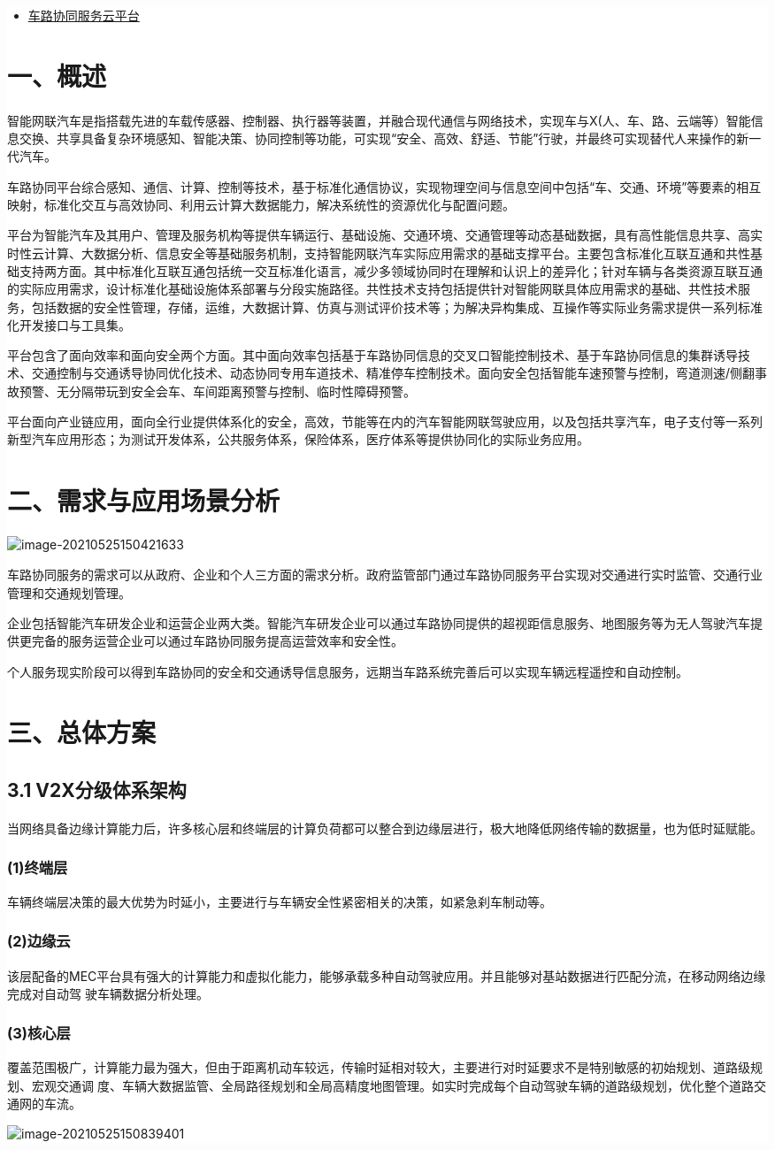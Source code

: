 - [车路协同服务云平台](https://wenku.baidu.com/view/1999118cea7101f69e3143323968011ca200f739.html)

# 一、概述

智能网联汽车是指搭载先进的车载传感器、控制器、执行器等装置，并融合现代通信与网络技术，实现车与X(人、车、路、云端等）智能信息交换、共享具备复杂环境感知、智能决策、协同控制等功能，可实现“安全、高效、舒适、节能”行驶，并最终可实现替代人来操作的新一代汽车。

车路协同平台综合感知、通信、计算、控制等技术，基于标准化通信协议，实现物理空间与信息空间中包括“车、交通、环境”等要素的相互映射，标准化交互与高效协同、利用云计算大数据能力，解决系统性的资源优化与配置问题。

平台为智能汽车及其用户、管理及服务机构等提供车辆运行、基础设施、交通环境、交通管理等动态基础数据，具有高性能信息共享、高实时性云计算、大数据分析、信息安全等基础服务机制，支持智能网联汽车实际应用需求的基础支撑平台。主要包含标准化互联互通和共性基础支持两方面。其中标准化互联互通包括统一交互标准化语言，减少多领域协同时在理解和认识上的差异化；针对车辆与各类资源互联互通的实际应用需求，设计标准化基础设施体系部署与分段实施路径。共性技术支持包括提供针对智能网联具体应用需求的基础、共性技术服务，包括数据的安全性管理，存储，运维，大数据计算、仿真与测试评价技术等；为解决异构集成、互操作等实际业务需求提供一系列标准化开发接口与工具集。

平台包含了面向效率和面向安全两个方面。其中面向效率包括基于车路协同信息的交叉口智能控制技术、基于车路协同信息的集群诱导技术、交通控制与交通诱导协同优化技术、动态协同专用车道技术、精准停车控制技术。面向安全包括智能车速预警与控制，弯道测速/侧翻事故预警、无分隔带玩到安全会车、车间距离预警与控制、临时性障碍预警。

平台面向产业链应用，面向全行业提供体系化的安全，高效，节能等在内的汽车智能网联驾驶应用，以及包括共享汽车，电子支付等一系列新型汽车应用形态；为测试开发体系，公共服务体系，保险体系，医疗体系等提供协同化的实际业务应用。

# 二、需求与应用场景分析

![image-20210525150421633](https://gitee.com/AiShiYuShiJiePingXing/img/raw/master/img/image-20210525150421633.png)

车路协同服务的需求可以从政府、企业和个人三方面的需求分析。政府监管部门通过车路协同服务平台实现对交通进行实时监管、交通行业管理和交通规划管理。

企业包括智能汽车研发企业和运营企业两大类。智能汽车研发企业可以通过车路协同提供的超视距信息服务、地图服务等为无人驾驶汽车提供更完备的服务运营企业可以通过车路协同服务提高运营效率和安全性。

个人服务现实阶段可以得到车路协同的安全和交通诱导信息服务，远期当车路系统完善后可以实现车辆远程遥控和自动控制。

# 三、总体方案

## 3.1 V2X分级体系架构

当网络具备边缘计算能力后，许多核心层和终端层的计算负荷都可以整合到边缘层进行，极大地降低网络传输的数据量，也为低时延赋能。

### (1)终端层

车辆终端层决策的最大优势为时延小，主要进行与车辆安全性紧密相关的决策，如紧急刹车制动等。

### (2)边缘云

该层配备的MEC平台具有强大的计算能力和虚拟化能力，能够承载多种自动驾驶应用。并且能够对基站数据进行匹配分流，在移动网络边缘完成对自动驾
驶车辆数据分析处理。

### (3)核心层

覆盖范围极广，计算能力最为强大，但由于距离机动车较远，传输时延相对较大，主要进行对时延要求不是特别敏感的初始规划、道路级规划、宏观交通调
度、车辆大数据监管、全局路径规划和全局高精度地图管理。如实时完成每个自动驾驶车辆的道路级规划，优化整个道路交通网的车流。

![image-20210525150839401](https://gitee.com/AiShiYuShiJiePingXing/img/raw/master/img/image-20210525150839401.png)
